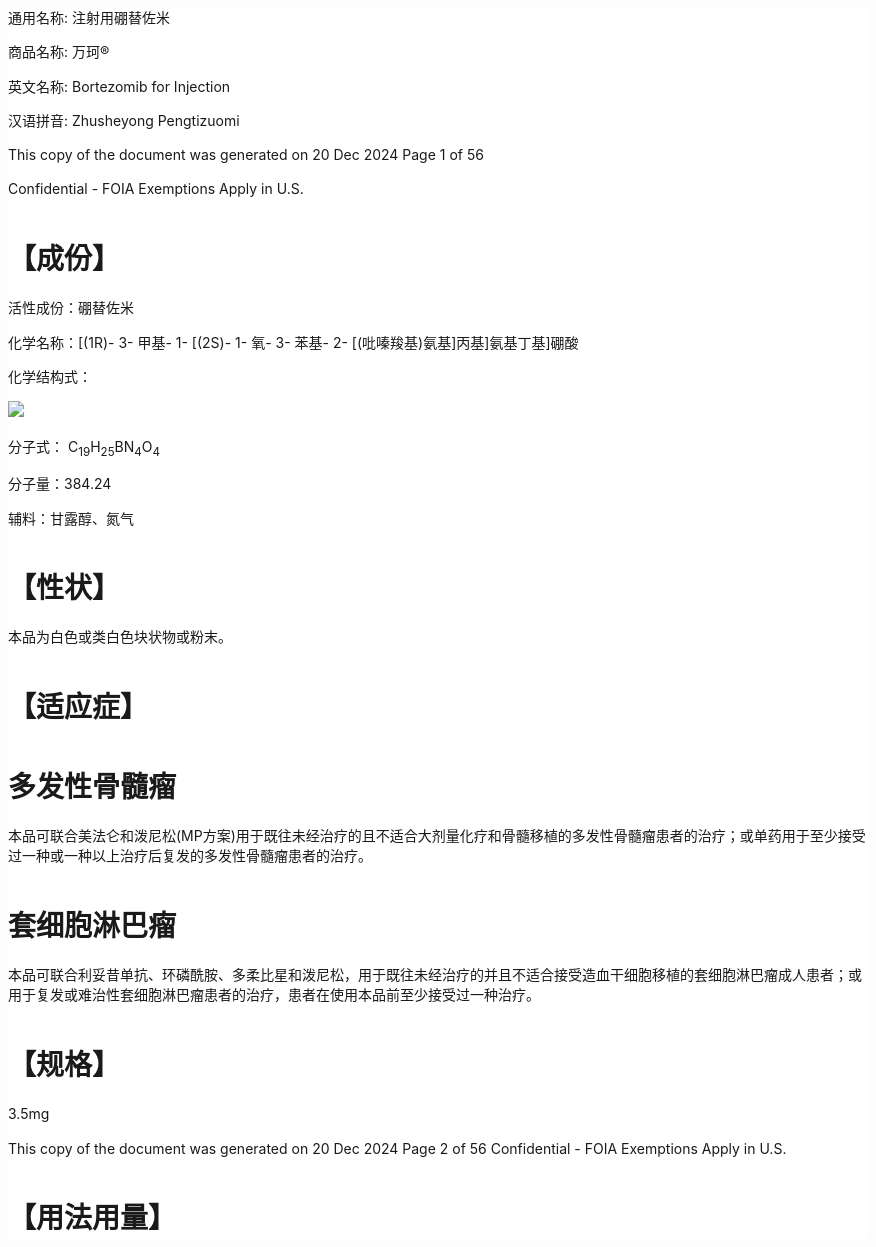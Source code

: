 通用名称: 注射用硼替佐米

商品名称: 万珂®

英文名称: Bortezomib for Injection

汉语拼音: Zhusheyong Pengtizuomi

This copy of the document was generated on 20 Dec 2024 Page 1 of 56

Confidential - FOIA Exemptions Apply in U.S.

# 【成份】

活性成份：硼替佐米

化学名称：[(1R)- 3- 甲基- 1- [(2S)- 1- 氧- 3- 苯基- 2- [(吡嗪羧基)氨基]丙基]氨基丁基]硼酸

化学结构式：

![](https://cdn-mineru.openxlab.org.cn/result/2025-08-07/505d2667-6ee9-41d2-bc9a-80718e2a3504/bc62517508d9241cffc9ce77194824243f4f7ea978bd38af3716ea27b2ebec70.jpg)

分子式：  $\mathrm{C_{19}H_{25}BN_4O_4}$

分子量：384.24

辅料：甘露醇、氮气

# 【性状】

本品为白色或类白色块状物或粉末。

# 【适应症】

# 多发性骨髓瘤

本品可联合美法仑和泼尼松(MP方案)用于既往未经治疗的且不适合大剂量化疗和骨髓移植的多发性骨髓瘤患者的治疗；或单药用于至少接受过一种或一种以上治疗后复发的多发性骨髓瘤患者的治疗。

# 套细胞淋巴瘤

本品可联合利妥昔单抗、环磷酰胺、多柔比星和泼尼松，用于既往未经治疗的并且不适合接受造血干细胞移植的套细胞淋巴瘤成人患者；或用于复发或难治性套细胞淋巴瘤患者的治疗，患者在使用本品前至少接受过一种治疗。

# 【规格】

3.5mg

This copy of the document was generated on 20 Dec 2024 Page 2 of 56 Confidential - FOIA Exemptions Apply in U.S.

# 【用法用量】
